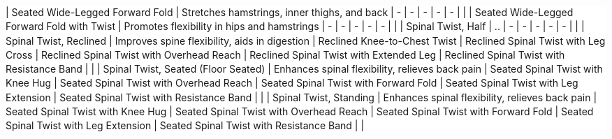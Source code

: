 | Seated Wide-Legged Forward Fold                                                                 | Stretches hamstrings, inner thighs, and back                                                                          | -                                                                                | -                                                                                                                                    | -                                                                                                                     | -                                                                                                                                                        | -                                                                                                                                                      |     |
| Seated Wide-Legged Forward Fold with Twist                                                      | Promotes flexibility in hips and hamstrings                                                                           | -                                                                                | -                                                                                                                                    | -                                                                                                                     | -                                                                                                                                                        | -                                                                                                                                                      |     |
| Spinal Twist, Half                                                                              | ..                                                                                                                    | -                                                                                | -                                                                                                                                    | -                                                                                                                     | -                                                                                                                                                        | -                                                                                                                                                      |     |
| Spinal Twist, Reclined                                                                          | Improves spine flexibility, aids in digestion                                                                         | Reclined Knee-to-Chest Twist                                                     | Reclined Spinal Twist with Leg Cross                                                                                                 | Reclined Spinal Twist with Overhead Reach                                                                             | Reclined Spinal Twist with Extended Leg                                                                                                                  | Reclined Spinal Twist with Resistance Band                                                                                                             |     |
| Spinal Twist, Seated (Floor Seated)                                                             | Enhances spinal flexibility, relieves back pain                                                                       | Seated Spinal Twist with Knee Hug                                                | Seated Spinal Twist with Overhead Reach                                                                                              | Seated Spinal Twist with Forward Fold                                                                                 | Seated Spinal Twist with Leg Extension                                                                                                                   | Seated Spinal Twist with Resistance Band                                                                                                               |     |
| Spinal Twist, Standing                                                                          | Enhances spinal flexibility, relieves back pain                                                                       | Seated Spinal Twist with Knee Hug                                                | Seated Spinal Twist with Overhead Reach                                                                                              | Seated Spinal Twist with Forward Fold                                                                                 | Seated Spinal Twist with Leg Extension                                                                                                                   | Seated Spinal Twist with Resistance Band                                                                                                               |     |